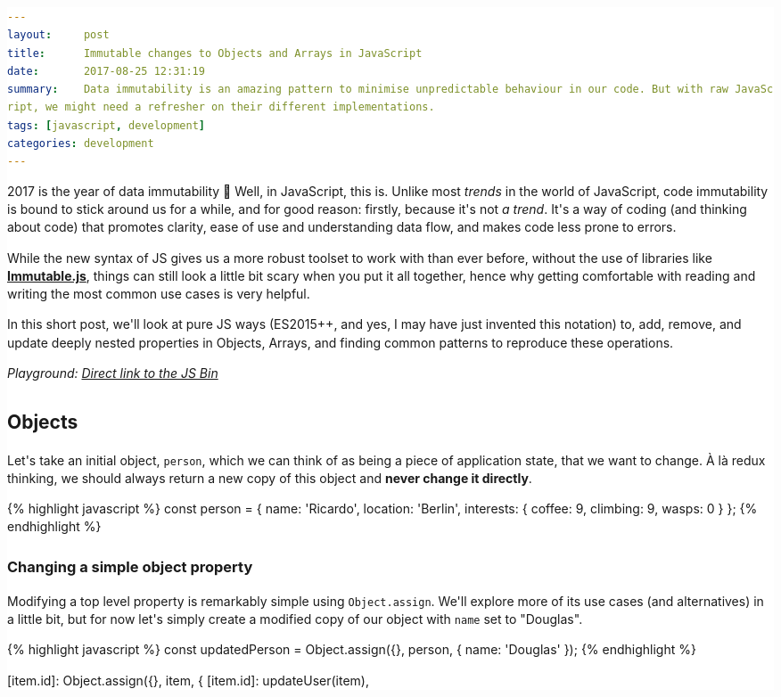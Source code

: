```yaml
---
layout:     post
title:      Immutable changes to Objects and Arrays in JavaScript
date:       2017-08-25 12:31:19
summary:    Data immutability is an amazing pattern to minimise unpredictable behaviour in our code. But with raw JavaScript, we might need a refresher on their different implementations.
tags: [javascript, development]
categories: development
---
```


2017 is the year of data immutability 🙌 Well, in JavaScript, this is. Unlike most _trends_ in the world of JavaScript, code immutability is bound to stick around us for a while, and for good reason: firstly, because it's not _a trend_. It's a way of coding (and thinking about code) that promotes clarity, ease of use and understanding data flow, and makes code less prone to errors.

While the new syntax of JS gives us a more robust toolset to work with than ever before, without the use of libraries like **[Immutable.js](https://facebook.github.io/immutable-js/)**, things can still look a little bit scary when you put it all together, hence why getting comfortable with reading and writing the most common use cases is very helpful.

In this short post, we'll look at pure JS ways (ES2015++, and yes, I may have just invented this notation) to, add, remove, and update deeply nested properties in Objects, Arrays, and finding common patterns to reproduce these operations.

_Playground: [Direct link to the JS Bin](http://jsbin.com/kikajon/edit?js,console)_

## Objects

Let's take an initial object, `person`, which we can think of as being a piece of application state, that we want to change. À là redux thinking, we should always return a new copy of this object and **never change it directly**.

{% highlight javascript %}
const person = {
  name: 'Ricardo',
  location: 'Berlin',
  interests: {
    coffee: 9,
    climbing: 9,
    wasps: 0
  }
};
{% endhighlight %}

### Changing a simple object property

Modifying a top level property is remarkably simple using `Object.assign`. We'll explore more of its use cases (and alternatives) in a little bit, but for now let's simply create a modified copy of our object with `name` set to "Douglas".

{% highlight javascript %}
const updatedPerson = Object.assign({}, person, {
  name: 'Douglas'
});
{% endhighlight %}


  [item.id]: Object.assign({}, item, {
  [item.id]: updateUser(item),